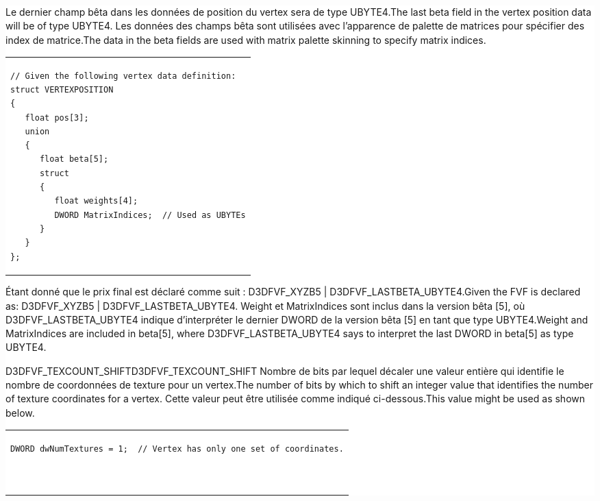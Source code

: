 <td><span data-ttu-id="d9198-177">Le dernier champ bêta dans les données de position du vertex sera de type UBYTE4.</span><span class="sxs-lookup"><span data-stu-id="d9198-177">The last beta field in the vertex position data will be of type UBYTE4.</span></span> <span data-ttu-id="d9198-178">Les données des champs bêta sont utilisées avec l’apparence de palette de matrices pour spécifier des index de matrice.</span><span class="sxs-lookup"><span data-stu-id="d9198-178">The data in the beta fields are used with matrix palette skinning to specify matrix indices.</span></span> <span data-codelanguage=""></span>
<table>
<colgroup>
<col style="width: 100%" />
</colgroup>
<tbody>
<tr class="odd">
<td><pre><code>// Given the following vertex data definition: 
struct VERTEXPOSITION
{
   float pos[3];
   union 
   {
      float beta[5];
      struct
      {
         float weights[4];
         DWORD MatrixIndices;  // Used as UBYTEs
      }
   }
};</code></pre></td>
</tr>
</tbody>
</table>

<p><span data-ttu-id="d9198-179">Étant donné que le prix final est déclaré comme suit : D3DFVF_XYZB5 | D3DFVF_LASTBETA_UBYTE4.</span><span class="sxs-lookup"><span data-stu-id="d9198-179">Given the FVF is declared as: D3DFVF_XYZB5 | D3DFVF_LASTBETA_UBYTE4.</span></span> <span data-ttu-id="d9198-180">Weight et MatrixIndices sont inclus dans la version bêta [5], où D3DFVF_LASTBETA_UBYTE4 indique d’interpréter le dernier DWORD de la version bêta [5] en tant que type UBYTE4.</span><span class="sxs-lookup"><span data-stu-id="d9198-180">Weight and MatrixIndices are included in beta[5], where D3DFVF_LASTBETA_UBYTE4 says to interpret the last DWORD in beta[5] as type UBYTE4.</span></span></p></td>
</tr>
<tr class="even">
<td><span data-ttu-id="d9198-181">D3DFVF_TEXCOUNT_SHIFT</span><span class="sxs-lookup"><span data-stu-id="d9198-181">D3DFVF_TEXCOUNT_SHIFT</span></span></td>
<td><span data-ttu-id="d9198-182">Nombre de bits par lequel décaler une valeur entière qui identifie le nombre de coordonnées de texture pour un vertex.</span><span class="sxs-lookup"><span data-stu-id="d9198-182">The number of bits by which to shift an integer value that identifies the number of texture coordinates for a vertex.</span></span> <span data-ttu-id="d9198-183">Cette valeur peut être utilisée comme indiqué ci-dessous.</span><span class="sxs-lookup"><span data-stu-id="d9198-183">This value might be used as shown below.</span></span>
<div class="code">
<span data-codelanguage=""></span>
<table>
<colgroup>
<col style="width: 100%" />
</colgroup>
<tbody>
<tr class="odd">
<td><pre><code>DWORD dwNumTextures = 1;  // Vertex has only one set of coordinates.
